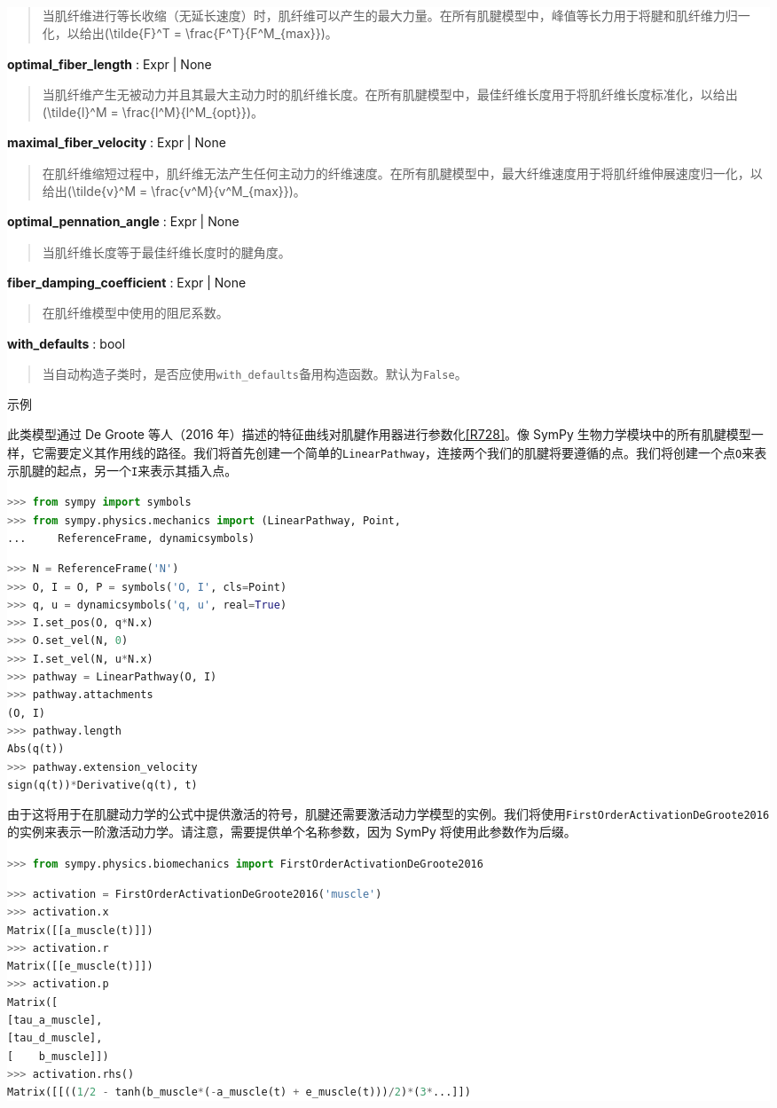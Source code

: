 > 当肌纤维进行等长收缩（无延长速度）时，肌纤维可以产生的最大力量。在所有肌腱模型中，峰值等长力用于将腱和肌纤维力归一化，以给出\(\tilde{F}^T = \frac{F^T}{F^M_{max}}\)。

**optimal_fiber_length** : Expr | None

> 当肌纤维产生无被动力并且其最大主动力时的肌纤维长度。在所有肌腱模型中，最佳纤维长度用于将肌纤维长度标准化，以给出\(\tilde{l}^M = \frac{l^M}{l^M_{opt}}\)。

**maximal_fiber_velocity** : Expr | None

> 在肌纤维缩短过程中，肌纤维无法产生任何主动力的纤维速度。在所有肌腱模型中，最大纤维速度用于将肌纤维伸展速度归一化，以给出\(\tilde{v}^M = \frac{v^M}{v^M_{max}}\)。

**optimal_pennation_angle** : Expr | None

> 当肌纤维长度等于最佳纤维长度时的腱角度。

**fiber_damping_coefficient** : Expr | None

> 在肌纤维模型中使用的阻尼系数。

**with_defaults** : bool

> 当自动构造子类时，是否应使用`with_defaults`备用构造函数。默认为`False`。

示例

此类模型通过 De Groote 等人（2016 年）描述的特征曲线对肌腱作用器进行参数化[[R728]](#r728)。像 SymPy 生物力学模块中的所有肌腱模型一样，它需要定义其作用线的路径。我们将首先创建一个简单的`LinearPathway`，连接两个我们的肌腱将要遵循的点。我们将创建一个点`O`来表示肌腱的起点，另一个`I`来表示其插入点。

```py
>>> from sympy import symbols
>>> from sympy.physics.mechanics import (LinearPathway, Point,
...     ReferenceFrame, dynamicsymbols) 
```

```py
>>> N = ReferenceFrame('N')
>>> O, I = O, P = symbols('O, I', cls=Point)
>>> q, u = dynamicsymbols('q, u', real=True)
>>> I.set_pos(O, q*N.x)
>>> O.set_vel(N, 0)
>>> I.set_vel(N, u*N.x)
>>> pathway = LinearPathway(O, I)
>>> pathway.attachments
(O, I)
>>> pathway.length
Abs(q(t))
>>> pathway.extension_velocity
sign(q(t))*Derivative(q(t), t) 
```

由于这将用于在肌腱动力学的公式中提供激活的符号，肌腱还需要激活动力学模型的实例。我们将使用`FirstOrderActivationDeGroote2016`的实例来表示一阶激活动力学。请注意，需要提供单个名称参数，因为 SymPy 将使用此参数作为后缀。

```py
>>> from sympy.physics.biomechanics import FirstOrderActivationDeGroote2016 
```

```py
>>> activation = FirstOrderActivationDeGroote2016('muscle')
>>> activation.x
Matrix([[a_muscle(t)]])
>>> activation.r
Matrix([[e_muscle(t)]])
>>> activation.p
Matrix([
[tau_a_muscle],
[tau_d_muscle],
[    b_muscle]])
>>> activation.rhs()
Matrix([[((1/2 - tanh(b_muscle*(-a_muscle(t) + e_muscle(t)))/2)*(3*...]]) 
```
